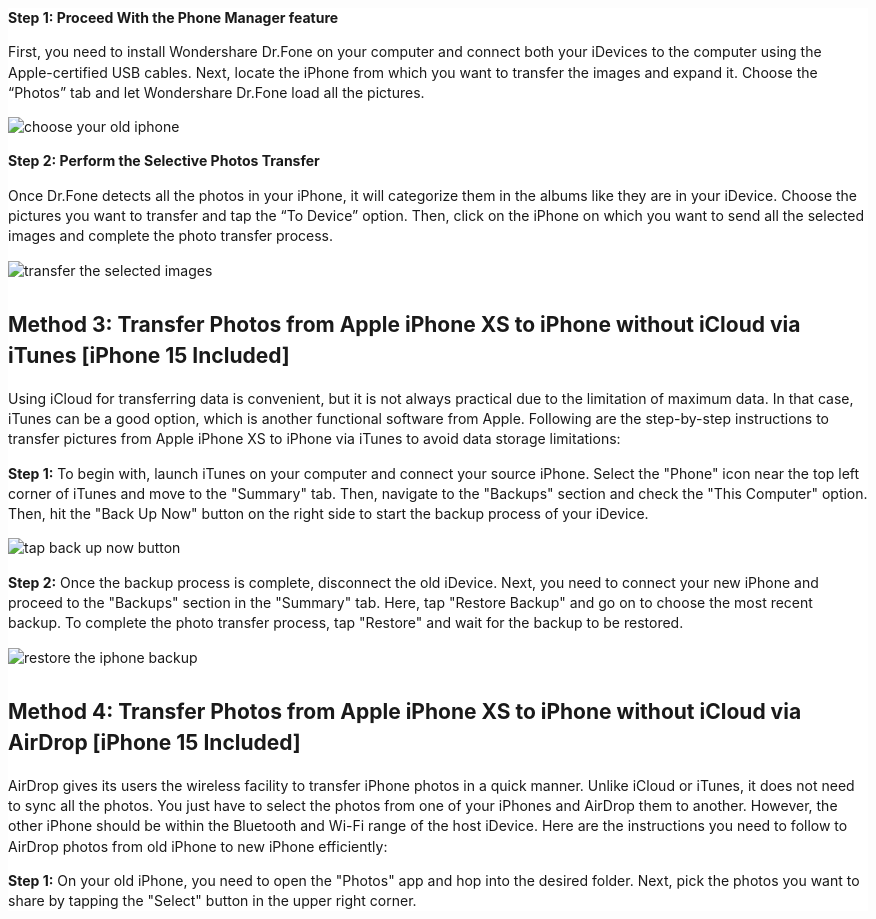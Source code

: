 **Step 1: Proceed With the Phone Manager feature**

First, you need to install Wondershare Dr.Fone on your computer and connect both your iDevices to the computer using the Apple-certified USB cables. Next, locate the iPhone from which you want to transfer the images and expand it. Choose the “Photos” tab and let Wondershare Dr.Fone load all the pictures.



![choose your old iphone](https://images.wondershare.com/drfone/guide/connect-ios-2.png)

**Step 2: Perform the Selective Photos Transfer**

Once Dr.Fone detects all the photos in your iPhone, it will categorize them in the albums like they are in your iDevice. Choose the pictures you want to transfer and tap the “To Device” option. Then, click on the iPhone on which you want to send all the selected images and complete the photo transfer process.

![transfer the selected images](https://images.wondershare.com/drfone/guide/manage-ios-photos-2.png)



## Method 3: Transfer Photos from Apple iPhone XS to iPhone without iCloud via iTunes \[iPhone 15 Included\]

Using iCloud for transferring data is convenient, but it is not always practical due to the limitation of maximum data. In that case, iTunes can be a good option, which is another functional software from Apple. Following are the step-by-step instructions to transfer pictures from Apple iPhone XS to iPhone via iTunes to avoid data storage limitations:

**Step 1:** To begin with, launch iTunes on your computer and connect your source iPhone. Select the "Phone" icon near the top left corner of iTunes and move to the "Summary" tab. Then, navigate to the "Backups" section and check the "This Computer" option. Then, hit the "Back Up Now" button on the right side to start the backup process of your iDevice.

![tap back up now button](https://images.wondershare.com/drfone/article/2023/11/transfer-photos-from-iphone-to-iphone-4.jpg)

**Step 2:** Once the backup process is complete, disconnect the old iDevice. Next, you need to connect your new iPhone and proceed to the "Backups" section in the "Summary" tab. Here, tap "Restore Backup" and go on to choose the most recent backup. To complete the photo transfer process, tap "Restore" and wait for the backup to be restored.

![restore the iphone backup](https://images.wondershare.com/drfone/article/2023/11/transfer-photos-from-iphone-to-iphone-5.jpg)

## Method 4: Transfer Photos from Apple iPhone XS to iPhone without iCloud via AirDrop \[iPhone 15 Included\]

AirDrop gives its users the wireless facility to transfer iPhone photos in a quick manner. Unlike iCloud or iTunes, it does not need to sync all the photos. You just have to select the photos from one of your iPhones and AirDrop them to another. However, the other iPhone should be within the Bluetooth and Wi-Fi range of the host iDevice. Here are the instructions you need to follow to AirDrop photos from old iPhone to new iPhone efficiently:

**Step 1:** On your old iPhone, you need to open the "Photos" app and hop into the desired folder. Next, pick the photos you want to share by tapping the "Select" button in the upper right corner.
